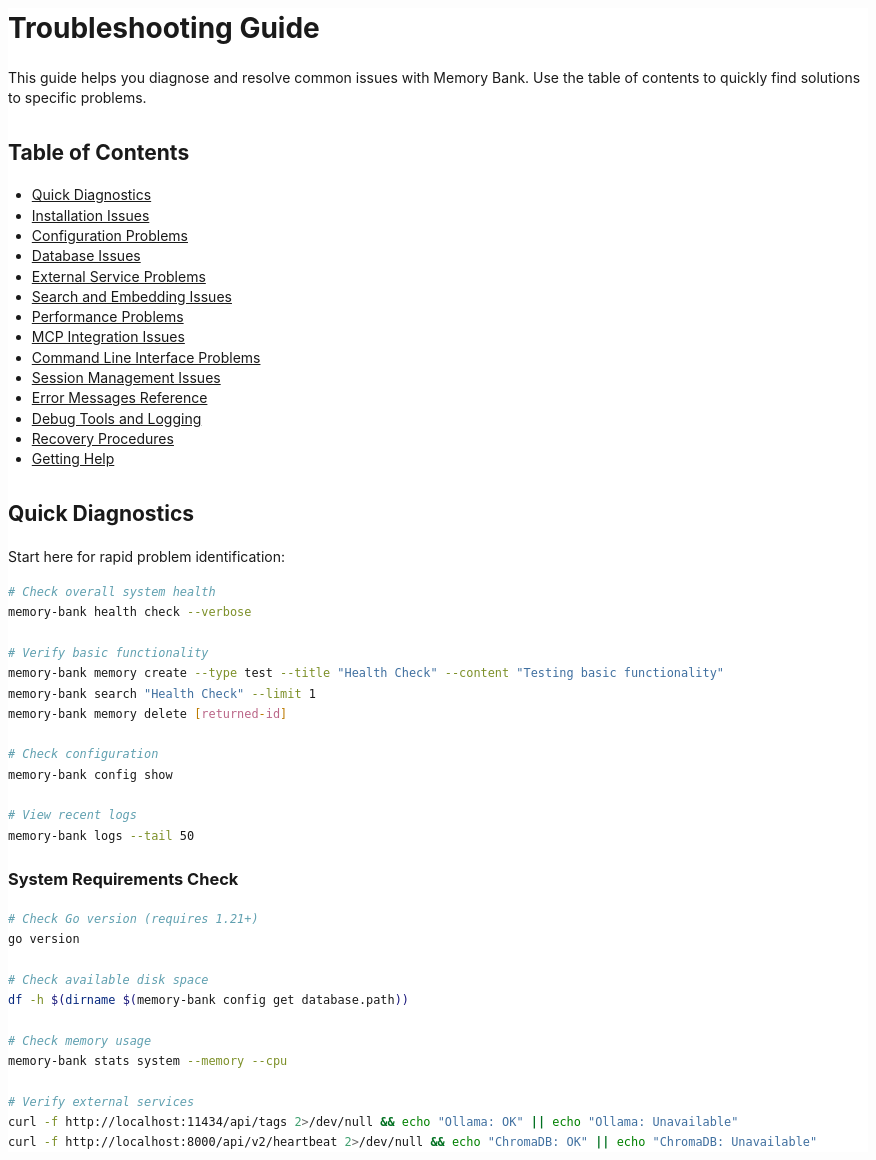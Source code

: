 # Troubleshooting Guide

This guide helps you diagnose and resolve common issues with Memory Bank. Use the table of contents to quickly find solutions to specific problems.

## Table of Contents

- [Quick Diagnostics](#quick-diagnostics)
- [Installation Issues](#installation-issues)
- [Configuration Problems](#configuration-problems)
- [Database Issues](#database-issues)
- [External Service Problems](#external-service-problems)
- [Search and Embedding Issues](#search-and-embedding-issues)
- [Performance Problems](#performance-problems)
- [MCP Integration Issues](#mcp-integration-issues)
- [Command Line Interface Problems](#command-line-interface-problems)
- [Session Management Issues](#session-management-issues)
- [Error Messages Reference](#error-messages-reference)
- [Debug Tools and Logging](#debug-tools-and-logging)
- [Recovery Procedures](#recovery-procedures)
- [Getting Help](#getting-help)

## Quick Diagnostics

Start here for rapid problem identification:

```bash
# Check overall system health
memory-bank health check --verbose

# Verify basic functionality
memory-bank memory create --type test --title "Health Check" --content "Testing basic functionality"
memory-bank search "Health Check" --limit 1
memory-bank memory delete [returned-id]

# Check configuration
memory-bank config show

# View recent logs
memory-bank logs --tail 50
```

### System Requirements Check

```bash
# Check Go version (requires 1.21+)
go version

# Check available disk space
df -h $(dirname $(memory-bank config get database.path))

# Check memory usage
memory-bank stats system --memory --cpu

# Verify external services
curl -f http://localhost:11434/api/tags 2>/dev/null && echo "Ollama: OK" || echo "Ollama: Unavailable"
curl -f http://localhost:8000/api/v2/heartbeat 2>/dev/null && echo "ChromaDB: OK" || echo "ChromaDB: Unavailable"
```
